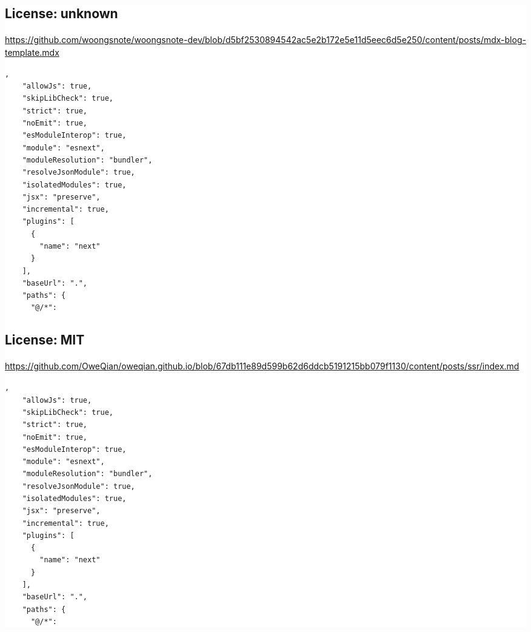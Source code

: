 
## License: unknown
https://github.com/woongsnote/woongsnote-dev/blob/d5bf2530894542ac5e2b172e5e11d5eec6d5e250/content/posts/mdx-blog-template.mdx

```
,
    "allowJs": true,
    "skipLibCheck": true,
    "strict": true,
    "noEmit": true,
    "esModuleInterop": true,
    "module": "esnext",
    "moduleResolution": "bundler",
    "resolveJsonModule": true,
    "isolatedModules": true,
    "jsx": "preserve",
    "incremental": true,
    "plugins": [
      {
        "name": "next"
      }
    ],
    "baseUrl": ".",
    "paths": {
      "@/*":
```


## License: MIT
https://github.com/OweQian/oweqian.github.io/blob/67db111e89d599b62d6ddcb5191215bb079f1130/content/posts/ssr/index.md

```
,
    "allowJs": true,
    "skipLibCheck": true,
    "strict": true,
    "noEmit": true,
    "esModuleInterop": true,
    "module": "esnext",
    "moduleResolution": "bundler",
    "resolveJsonModule": true,
    "isolatedModules": true,
    "jsx": "preserve",
    "incremental": true,
    "plugins": [
      {
        "name": "next"
      }
    ],
    "baseUrl": ".",
    "paths": {
      "@/*":
```
